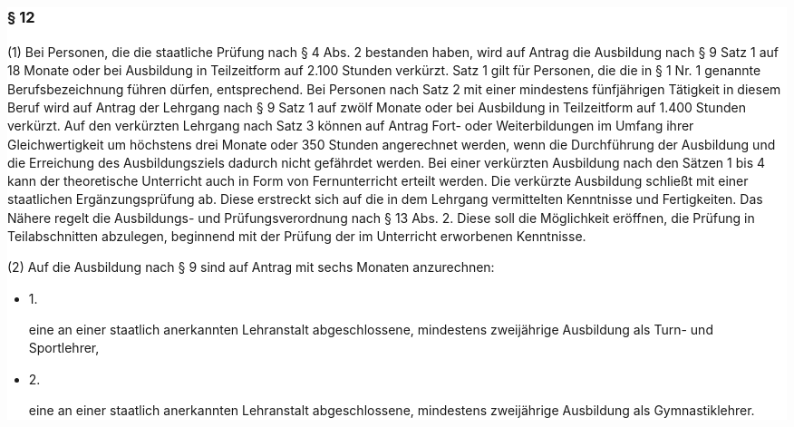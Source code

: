 <span id="BJNR108400994BJNE002000307.html"></span>

### § 12  

<div>

<div class="jnhtml">

<div>

<div class="jurAbsatz">

(1) Bei Personen, die die staatliche Prüfung nach § 4 Abs. 2 bestanden
haben, wird auf Antrag die Ausbildung nach § 9 Satz 1 auf 18 Monate oder
bei Ausbildung in Teilzeitform auf 2.100 Stunden verkürzt. Satz 1 gilt
für Personen, die die in § 1 Nr. 1 genannte Berufsbezeichnung führen
dürfen, entsprechend. Bei Personen nach Satz 2 mit einer mindestens
fünfjährigen Tätigkeit in diesem Beruf wird auf Antrag der Lehrgang
nach § 9 Satz 1 auf zwölf Monate oder bei Ausbildung in Teilzeitform auf
1.400 Stunden verkürzt. Auf den verkürzten Lehrgang nach Satz 3 können
auf Antrag Fort- oder Weiterbildungen im Umfang ihrer Gleichwertigkeit
um höchstens drei Monate oder 350 Stunden angerechnet werden, wenn die
Durchführung der Ausbildung und die Erreichung des Ausbildungsziels
dadurch nicht gefährdet werden. Bei einer verkürzten Ausbildung nach den
Sätzen 1 bis 4 kann der theoretische Unterricht auch in Form von
Fernunterricht erteilt werden. Die verkürzte Ausbildung schließt mit
einer staatlichen Ergänzungsprüfung ab. Diese erstreckt sich auf die in
dem Lehrgang vermittelten Kenntnisse und Fertigkeiten. Das Nähere regelt
die Ausbildungs- und Prüfungsverordnung nach § 13 Abs. 2. Diese soll die
Möglichkeit eröffnen, die Prüfung in Teilabschnitten abzulegen,
beginnend mit der Prüfung der im Unterricht erworbenen Kenntnisse.

</div>

<div class="jurAbsatz">

(2) Auf die Ausbildung nach § 9 sind auf Antrag mit sechs Monaten
anzurechnen:

  - 1\.
    
    <div style="">
    
    eine an einer staatlich anerkannten Lehranstalt abgeschlossene,
    mindestens zweijährige Ausbildung als Turn- und Sportlehrer,
    
    </div>

  - 2\.
    
    <div style="">
    
    eine an einer staatlich anerkannten Lehranstalt abgeschlossene,
    mindestens zweijährige Ausbildung als Gymnastiklehrer.
    
    </div>

</div>

